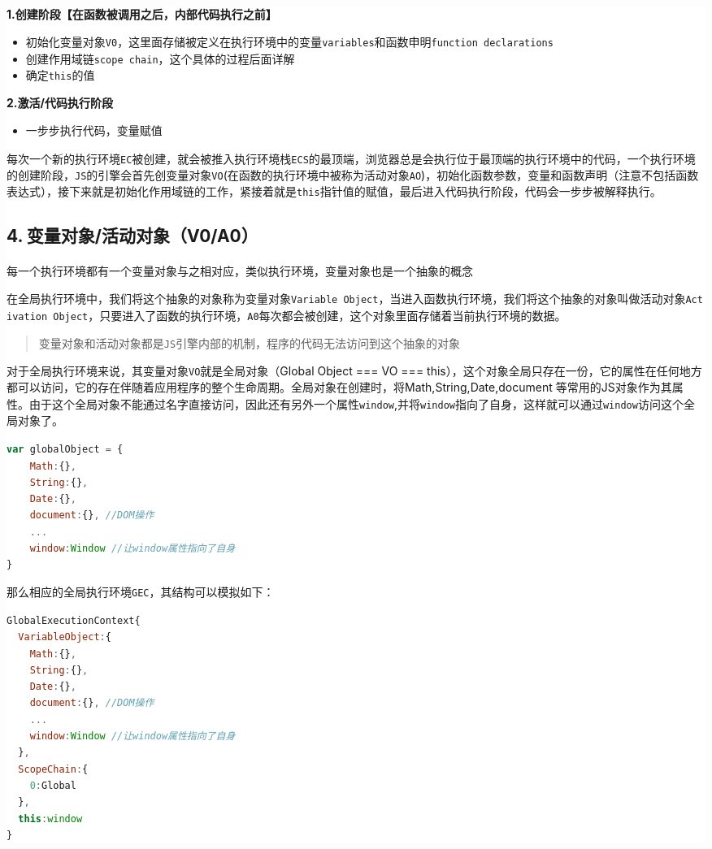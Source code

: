 **1.创建阶段【在函数被调用之后，内部代码执行之前】**

* 初始化变量对象`V0`，这里面存储被定义在执行环境中的变量`variables`和函数申明`function declarations`
* 创建作用域链`scope chain`，这个具体的过程后面详解
* 确定`this`的值

**2.激活/代码执行阶段**

* 一步步执行代码，变量赋值

每次一个新的执行环境`EC`被创建，就会被推入执行环境栈`ECS`的最顶端，浏览器总是会执行位于最顶端的执行环境中的代码，一个执行环境的创建阶段，`JS`的引擎会首先创变量对象`VO`(在函数的执行环境中被称为活动对象`AO`)，初始化函数参数，变量和函数声明（注意不包括函数表达式），接下来就是初始化作用域链的工作，紧接着就是`this`指针值的赋值，最后进入代码执行阶段，代码会一步步被解释执行。

## 4. 变量对象/活动对象（V0/A0）

每一个执行环境都有一个变量对象与之相对应，类似执行环境，变量对象也是一个抽象的概念

在全局执行环境中，我们将这个抽象的对象称为变量对象`Variable Object`，当进入函数执行环境，我们将这个抽象的对象叫做活动对象`Activation Object`，只要进入了函数的执行环境，`A0`每次都会被创建，这个对象里面存储着当前执行环境的数据。

> 变量对象和活动对象都是`JS`引擎内部的机制，程序的代码无法访问到这个抽象的对象

对于全局执行环境来说，其变量对象`VO`就是全局对象（Global Object === VO === this），这个对象全局只存在一份，它的属性在任何地方都可以访问，它的存在伴随着应用程序的整个生命周期。全局对象在创建时，将Math,String,Date,document 等常用的JS对象作为其属性。由于这个全局对象不能通过名字直接访问，因此还有另外一个属性`window`,并将`window`指向了自身，这样就可以通过`window`访问这个全局对象了。

```javascript
var globalObject = { 
    Math:{},
    String:{},
    Date:{},
    document:{}, //DOM操作
    ...
    window:Window //让window属性指向了自身
}
```

那么相应的全局执行环境`GEC`，其结构可以模拟如下：

```javascript
GlobalExecutionContext{
  VariableObject:{
    Math:{},
    String:{},
    Date:{},
    document:{}, //DOM操作
    ...
    window:Window //让window属性指向了自身
  },
  ScopeChain:{
    0:Global
  },
  this:window
}
```
